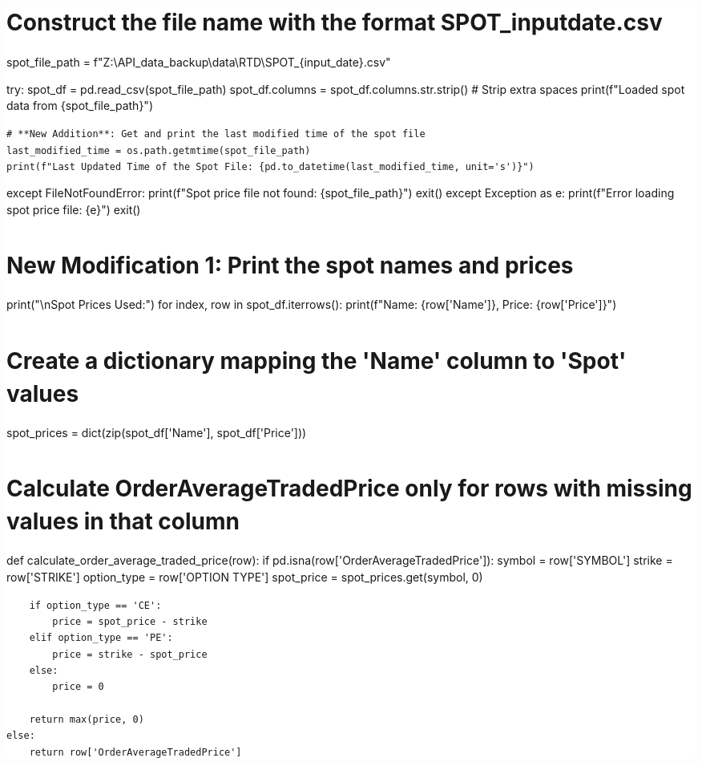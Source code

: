 # Construct the file name with the format SPOT_inputdate.csv
spot_file_path = f"Z:\\API_data_backup\\data\\RTD\\SPOT_{input_date}.csv"

try:
    spot_df = pd.read_csv(spot_file_path)
    spot_df.columns = spot_df.columns.str.strip()  # Strip extra spaces
    print(f"Loaded spot data from {spot_file_path}")

    # **New Addition**: Get and print the last modified time of the spot file
    last_modified_time = os.path.getmtime(spot_file_path)
    print(f"Last Updated Time of the Spot File: {pd.to_datetime(last_modified_time, unit='s')}")

except FileNotFoundError:
    print(f"Spot price file not found: {spot_file_path}")
    exit()
except Exception as e:
    print(f"Error loading spot price file: {e}")
    exit()

# **New Modification 1**: Print the spot names and prices
print("\nSpot Prices Used:")
for index, row in spot_df.iterrows():
    print(f"Name: {row['Name']}, Price: {row['Price']}")

# Create a dictionary mapping the 'Name' column to 'Spot' values
spot_prices = dict(zip(spot_df['Name'], spot_df['Price']))

# Calculate OrderAverageTradedPrice only for rows with missing values in that column
def calculate_order_average_traded_price(row):
    if pd.isna(row['OrderAverageTradedPrice']):
        symbol = row['SYMBOL']
        strike = row['STRIKE']
        option_type = row['OPTION TYPE']
        spot_price = spot_prices.get(symbol, 0)
        
        if option_type == 'CE':
            price = spot_price - strike
        elif option_type == 'PE':
            price = strike - spot_price
        else:
            price = 0
        
        return max(price, 0)
    else:
        return row['OrderAverageTradedPrice']
